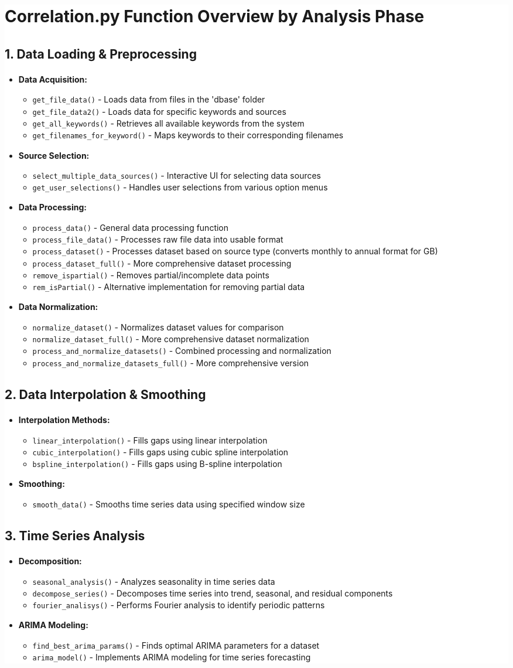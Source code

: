# Correlation.py Function Overview by Analysis Phase

## 1. Data Loading & Preprocessing

- **Data Acquisition:**

  - `get_file_data()` - Loads data from files in the 'dbase' folder
  - `get_file_data2()` - Loads data for specific keywords and sources
  - `get_all_keywords()` - Retrieves all available keywords from the system
  - `get_filenames_for_keyword()` - Maps keywords to their corresponding filenames

- **Source Selection:**

  - `select_multiple_data_sources()` - Interactive UI for selecting data sources
  - `get_user_selections()` - Handles user selections from various option menus

- **Data Processing:**

  - `process_data()` - General data processing function
  - `process_file_data()` - Processes raw file data into usable format
  - `process_dataset()` - Processes dataset based on source type (converts monthly to annual format for GB)
  - `process_dataset_full()` - More comprehensive dataset processing
  - `remove_ispartial()` - Removes partial/incomplete data points
  - `rem_isPartial()` - Alternative implementation for removing partial data

- **Data Normalization:**
  - `normalize_dataset()` - Normalizes dataset values for comparison
  - `normalize_dataset_full()` - More comprehensive dataset normalization
  - `process_and_normalize_datasets()` - Combined processing and normalization
  - `process_and_normalize_datasets_full()` - More comprehensive version

## 2. Data Interpolation & Smoothing

- **Interpolation Methods:**

  - `linear_interpolation()` - Fills gaps using linear interpolation
  - `cubic_interpolation()` - Fills gaps using cubic spline interpolation
  - `bspline_interpolation()` - Fills gaps using B-spline interpolation

- **Smoothing:**
  - `smooth_data()` - Smooths time series data using specified window size

## 3. Time Series Analysis

- **Decomposition:**

  - `seasonal_analysis()` - Analyzes seasonality in time series data
  - `decompose_series()` - Decomposes time series into trend, seasonal, and residual components
  - `fourier_analisys()` - Performs Fourier analysis to identify periodic patterns

- **ARIMA Modeling:**

  - `find_best_arima_params()` - Finds optimal ARIMA parameters for a dataset
  - `arima_model()` - Implements ARIMA modeling for time series forecasting
